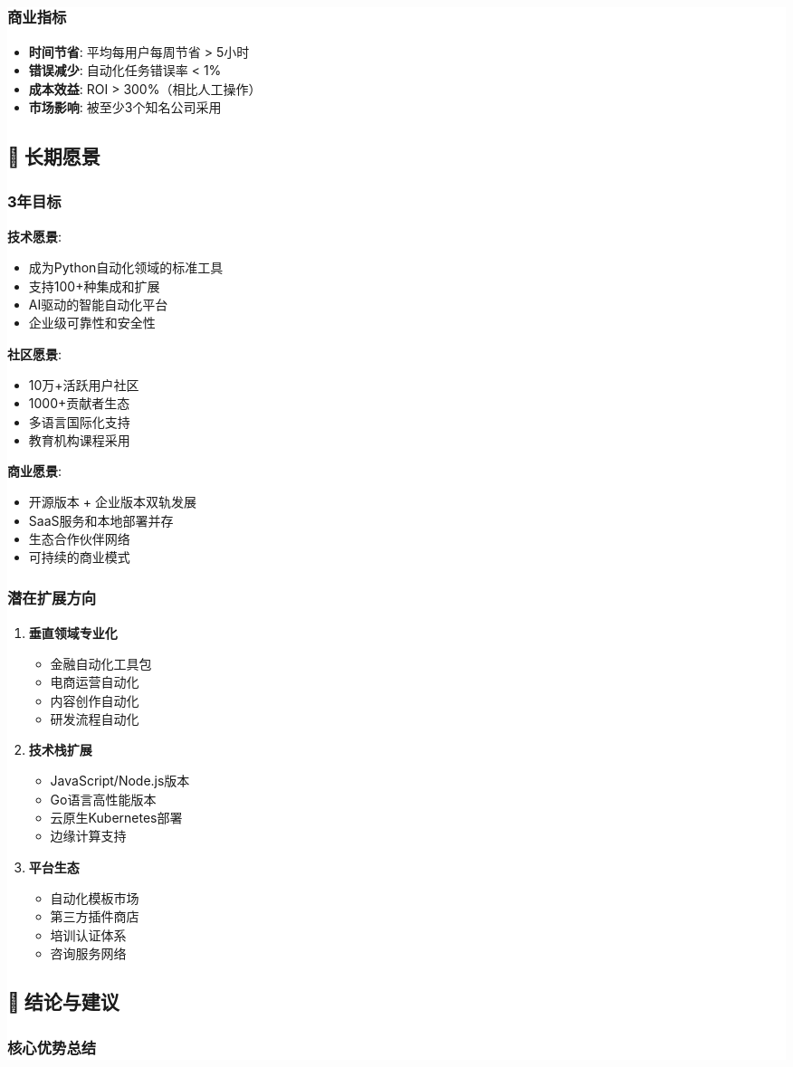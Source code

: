 ### 商业指标

- **时间节省**: 平均每用户每周节省 > 5小时
- **错误减少**: 自动化任务错误率 < 1%
- **成本效益**: ROI > 300%（相比人工操作）
- **市场影响**: 被至少3个知名公司采用

## 🔮 长期愿景

### 3年目标

**技术愿景**:
- 成为Python自动化领域的标准工具
- 支持100+种集成和扩展
- AI驱动的智能自动化平台
- 企业级可靠性和安全性

**社区愿景**:
- 10万+活跃用户社区
- 1000+贡献者生态
- 多语言国际化支持
- 教育机构课程采用

**商业愿景**:
- 开源版本 + 企业版本双轨发展
- SaaS服务和本地部署并存
- 生态合作伙伴网络
- 可持续的商业模式

### 潜在扩展方向

1. **垂直领域专业化**
   - 金融自动化工具包
   - 电商运营自动化
   - 内容创作自动化
   - 研发流程自动化

2. **技术栈扩展**
   - JavaScript/Node.js版本
   - Go语言高性能版本
   - 云原生Kubernetes部署
   - 边缘计算支持

3. **平台生态**
   - 自动化模板市场
   - 第三方插件商店
   - 培训认证体系
   - 咨询服务网络

## 💭 结论与建议

### 核心优势总结
